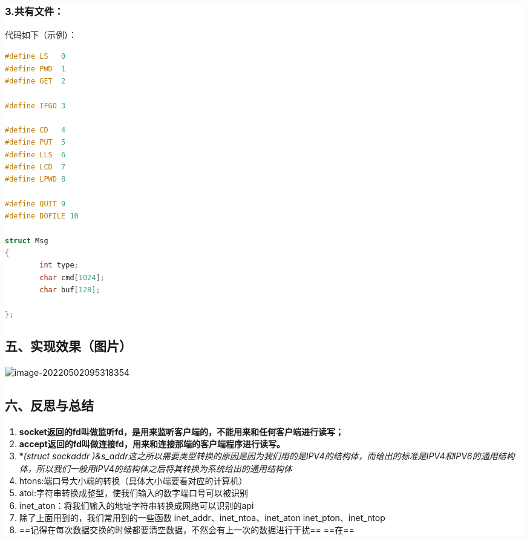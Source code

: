 

### 3.共有文件：

代码如下（示例）：

```c
#define LS   0
#define PWD  1
#define GET  2

#define IFGO 3

#define CD   4
#define PUT  5
#define LLS  6
#define LCD  7
#define LPWD 8

#define QUIT 9
#define DOFILE 10

struct Msg
{
        int type;
        char cmd[1024];
        char buf[128];

};
```





## 五、实现效果（图片）

![image-20220502095318354](https://photo-hq.oss-cn-hangzhou.aliyuncs.com/Raspberry/useimage-20220502095318354.png)





## 六、反思与总结

1. **socket返回的fd叫做监听fd，是用来监听客户端的，不能用来和任何客户端进行读写；**
2. **accept返回的fd叫做连接fd，用来和连接那端的客户端程序进行读写。**
3. **(struct sockaddr *)&s_addr这之所以需要类型转换的原因是因为我们用的是IPV4的结构体，而给出的标准是IPV4和IPV6的通用结构体，所以我们一般用IPV4的结构体之后将其转换为系统给出的通用结构体**
4. htons:端口号大小端的转换（具体大小端要看对应的计算机）
5. atoi:字符串转换成整型，使我们输入的数字端口号可以被识别
6. inet_aton：将我们输入的地址字符串转换成网络可以识别的api
7. 除了上面用到的，我们常用到的一些函数
   inet_addr、inet_ntoa、inet_aton
   inet_pton、inet_ntop
8. ==记得在每次数据交换的时候都要清空数据，不然会有上一次的数据进行干扰==
   ==在==

